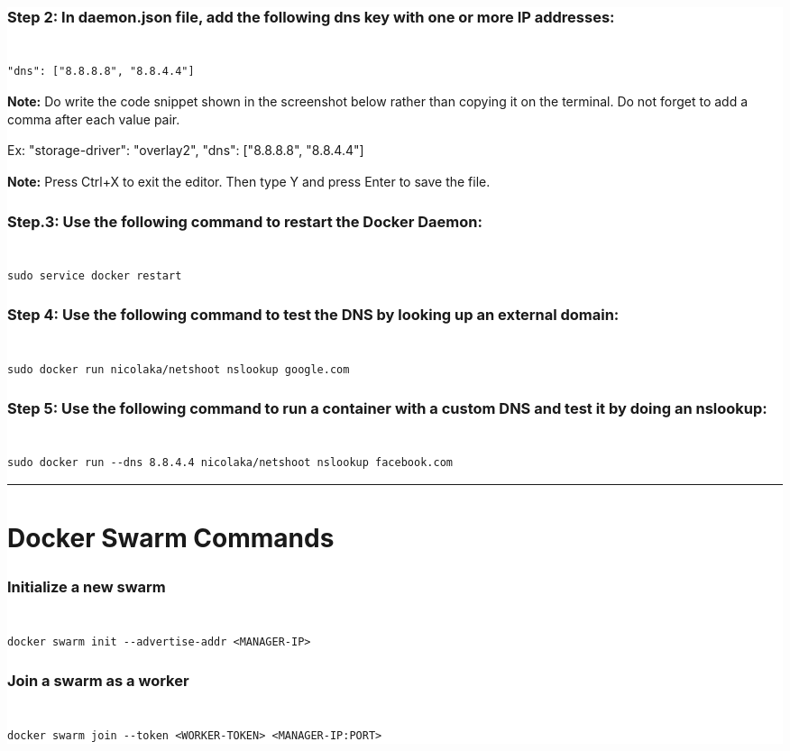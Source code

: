  

### Step 2: In daemon.json file, add the following dns key with one or more IP addresses:
```

"dns": ["8.8.8.8", "8.8.4.4"]
```


**Note:** Do write the code snippet shown in the screenshot below rather than copying it on the terminal. Do not forget to add a comma after each value pair.

Ex: "storage-driver": "overlay2", "dns": ["8.8.8.8", "8.8.4.4"]

 
**Note:** Press Ctrl+X to exit the editor. Then type Y and press Enter to save the file.

### Step.3: Use the following command to restart the Docker Daemon:
```

sudo service docker restart
```

 

### Step 4: Use the following command to test the DNS by looking up an external domain:
```

sudo docker run nicolaka/netshoot nslookup google.com
```

 

### Step 5: Use the following command to run a container with a custom DNS and test it by doing an nslookup:
```

sudo docker run --dns 8.8.4.4 nicolaka/netshoot nslookup facebook.com
```

 

----------------------------------------------------------

# Docker Swarm Commands

### Initialize a new swarm
```

docker swarm init --advertise-addr <MANAGER-IP>
```


### Join a swarm as a worker
```

docker swarm join --token <WORKER-TOKEN> <MANAGER-IP:PORT>
```
